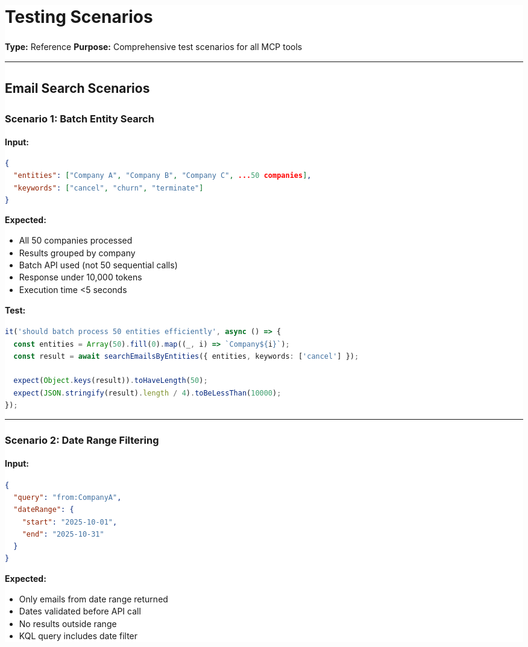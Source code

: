 # Testing Scenarios

**Type:** Reference
**Purpose:** Comprehensive test scenarios for all MCP tools

---

## Email Search Scenarios

### Scenario 1: Batch Entity Search

**Input:**
```json
{
  "entities": ["Company A", "Company B", "Company C", ...50 companies],
  "keywords": ["cancel", "churn", "terminate"]
}
```

**Expected:**
- All 50 companies processed
- Results grouped by company
- Batch API used (not 50 sequential calls)
- Response under 10,000 tokens
- Execution time <5 seconds

**Test:**
```typescript
it('should batch process 50 entities efficiently', async () => {
  const entities = Array(50).fill(0).map((_, i) => `Company${i}`);
  const result = await searchEmailsByEntities({ entities, keywords: ['cancel'] });

  expect(Object.keys(result)).toHaveLength(50);
  expect(JSON.stringify(result).length / 4).toBeLessThan(10000);
});
```

---

### Scenario 2: Date Range Filtering

**Input:**
```json
{
  "query": "from:CompanyA",
  "dateRange": {
    "start": "2025-10-01",
    "end": "2025-10-31"
  }
}
```

**Expected:**
- Only emails from date range returned
- Dates validated before API call
- No results outside range
- KQL query includes date filter
